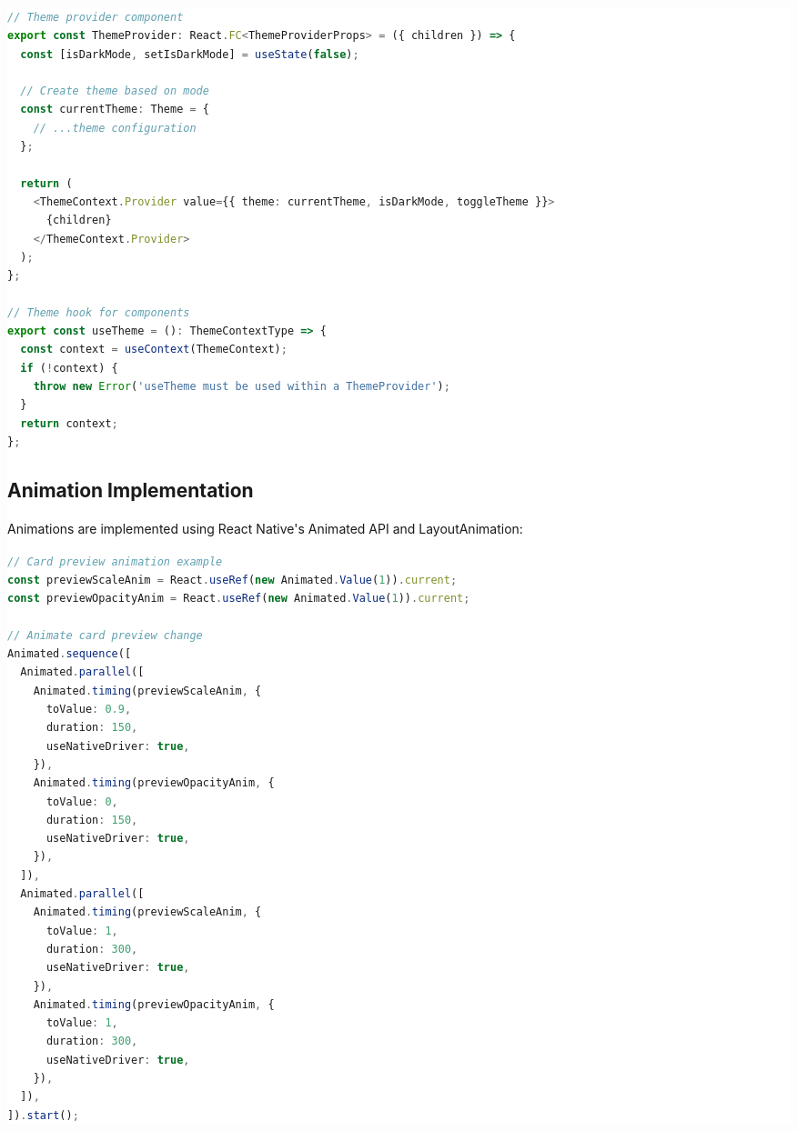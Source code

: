```typescript
// Theme provider component
export const ThemeProvider: React.FC<ThemeProviderProps> = ({ children }) => {
  const [isDarkMode, setIsDarkMode] = useState(false);
  
  // Create theme based on mode
  const currentTheme: Theme = {
    // ...theme configuration
  };

  return (
    <ThemeContext.Provider value={{ theme: currentTheme, isDarkMode, toggleTheme }}>
      {children}
    </ThemeContext.Provider>
  );
};

// Theme hook for components
export const useTheme = (): ThemeContextType => {
  const context = useContext(ThemeContext);
  if (!context) {
    throw new Error('useTheme must be used within a ThemeProvider');
  }
  return context;
};
```

## Animation Implementation

Animations are implemented using React Native's Animated API and LayoutAnimation:

```typescript
// Card preview animation example
const previewScaleAnim = React.useRef(new Animated.Value(1)).current;
const previewOpacityAnim = React.useRef(new Animated.Value(1)).current;

// Animate card preview change
Animated.sequence([
  Animated.parallel([
    Animated.timing(previewScaleAnim, {
      toValue: 0.9,
      duration: 150,
      useNativeDriver: true,
    }),
    Animated.timing(previewOpacityAnim, {
      toValue: 0,
      duration: 150,
      useNativeDriver: true,
    }),
  ]),
  Animated.parallel([
    Animated.timing(previewScaleAnim, {
      toValue: 1,
      duration: 300,
      useNativeDriver: true,
    }),
    Animated.timing(previewOpacityAnim, {
      toValue: 1,
      duration: 300,
      useNativeDriver: true,
    }),
  ]),
]).start();

```